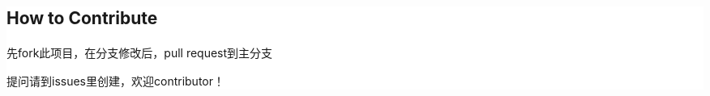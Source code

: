 





























## How to Contribute

先fork此项目，在分支修改后，pull request到主分支

提问请到issues里创建，欢迎contributor！

